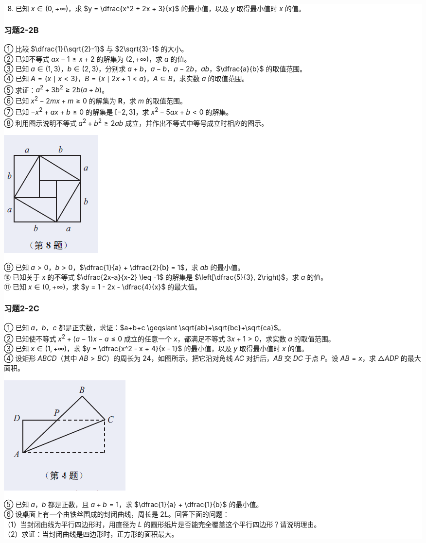 8. 已知 $x \in (0, +\infty)$，求 $y = \dfrac{x^2 + 2x + 3}{x}$ 的最小值，以及 $y$ 取得最小值时 $x$ 的值。

### 习题2-2B  
① 比较 $\dfrac{1}{\sqrt{2}-1}$ 与 $2\sqrt{3}-1$ 的大小。  
② 已知不等式 $ax-1 \geq x+2$ 的解集为 $(2, +\infty)$，求 $a$ 的值。  
③ 已知 $a \in (1, 3)$，$b \in (2, 3)$，分别求 $a+b$，$a-b$，$a-2b$，$ab$，$\dfrac{a}{b}$ 的取值范围。  
④ 已知 $A = \{x \mid x < 3\}$，$B = \{x \mid 2x+1 < a\}$，$A \subseteq B$，求实数 $a$ 的取值范围。  
⑤ 求证：$a^2 + 3b^2 \geq 2b(a + b)$。  
⑥ 已知 $x^2 - 2mx + m \geq 0$ 的解集为 $\mathbf{R}$，求 $m$ 的取值范围。  
⑦ 已知 $-x^2 + ax + b \geq 0$ 的解集是 $[-2, 3]$，求 $x^2 - 5ax + b < 0$ 的解集。  
⑧ 利用图示说明不等式 $a^2 + b^2 \geq 2ab$ 成立，并作出不等式中等号成立时相应的图示。 

![题8](./image/8.png) 

⑨ 已知 $a > 0$，$b > 0$，$\dfrac{1}{a} + \dfrac{2}{b} = 1$，求 $ab$ 的最小值。  
⑩ 已知关于 $x$ 的不等式 $\dfrac{2x-a}{x-2} \leq -1$ 的解集是 $\left[\dfrac{5}{3}, 2\right)$，求 $a$ 的值。  
⑪ 已知 $x \in (0, +\infty)$，求 $y = 1 - 2x - \dfrac{4}{x}$ 的最大值。

### 习题2-2C  
① 已知 $a$，$b$，$c$ 都是正实数，求证：$a+b+c \geqslant \sqrt{ab}+\sqrt{bc}+\sqrt{ca}$。  
② 已知使不等式 $x^2+(a-1)x-a \leqslant 0$ 成立的任意一个 $x$，都满足不等式 $3x+1>0$，求实数 $a$ 的取值范围。  
③ 已知 $x \in (1, +\infty)$，求 $y = \dfrac{x^2 - x + 4}{x - 1}$ 的最小值，以及 $y$ 取得最小值时 $x$ 的值。  
④ 设矩形 $ABCD$（其中 $AB > BC$）的周长为 24，如图所示，把它沿对角线 $AC$ 对折后，$AB$ 交 $DC$ 于点 $P$。设 $AB = x$，求 $\triangle ADP$ 的最大面积。  

![题4](./image/4.png)

⑤ 已知 $a$，$b$ 都是正数，且 $a+b=1$，求 $\dfrac{1}{a} + \dfrac{1}{b}$ 的最小值。  
⑥ 设桌面上有一个由铁丝围成的封闭曲线，周长是 $2L$。回答下面的问题：  
（1）当封闭曲线为平行四边形时，用直径为 $L$ 的圆形纸片是否能完全覆盖这个平行四边形？请说明理由。  
（2）求证：当封闭曲线是四边形时，正方形的面积最大。
